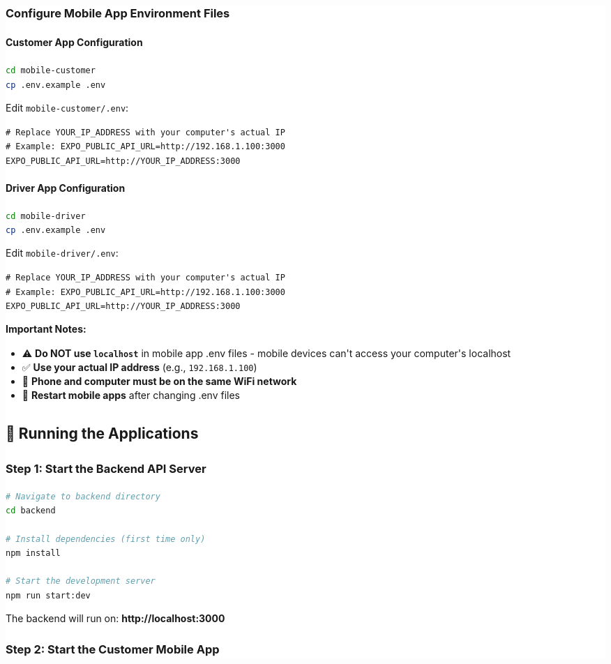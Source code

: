 ### Configure Mobile App Environment Files

#### Customer App Configuration
```bash
cd mobile-customer
cp .env.example .env
```

Edit `mobile-customer/.env`:
```env
# Replace YOUR_IP_ADDRESS with your computer's actual IP
# Example: EXPO_PUBLIC_API_URL=http://192.168.1.100:3000
EXPO_PUBLIC_API_URL=http://YOUR_IP_ADDRESS:3000
```

#### Driver App Configuration
```bash
cd mobile-driver
cp .env.example .env
```

Edit `mobile-driver/.env`:
```env
# Replace YOUR_IP_ADDRESS with your computer's actual IP  
# Example: EXPO_PUBLIC_API_URL=http://192.168.1.100:3000
EXPO_PUBLIC_API_URL=http://YOUR_IP_ADDRESS:3000
```

**Important Notes:**
- ⚠️ **Do NOT use `localhost`** in mobile app .env files - mobile devices can't access your computer's localhost
- ✅ **Use your actual IP address** (e.g., `192.168.1.100`)
- 📱 **Phone and computer must be on the same WiFi network**
- 🔄 **Restart mobile apps** after changing .env files

## 🚀 Running the Applications

### Step 1: Start the Backend API Server

```bash
# Navigate to backend directory
cd backend

# Install dependencies (first time only)
npm install

# Start the development server
npm run start:dev
```

The backend will run on: **http://localhost:3000**

### Step 2: Start the Customer Mobile App
